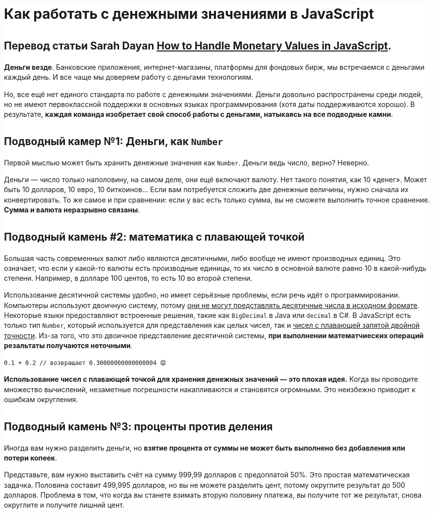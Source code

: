 # Как работать с денежными значениями в JavaScript

## Перевод статьи Sarah Dayan [How to Handle Monetary Values in JavaScript](https://frontstuff.io/how-to-handle-monetary-values-in-javascript).

**Деньги везде**. Банковские приложения, интернет-магазины, платформы для фондовых бирж, мы встречаемся с деньгами каждый день. И все чаще мы доверяем работу с деньгами технологиям.

Но, все ещё нет единого стандарта по работе с денежными значениями. Деньги довольно распространены среди людей, но не имеют первоклассной поддержки в основных языках программирования (хотя даты поддерживаются хорошо). В результате, **каждая команда изобретает свой способ работы с деньгами, натыкаясь на все подводные камни**.

## Подводный камер №1: Деньги, как `Number`

Первой мыслью может быть хранить денежные значения как `Number`. Деньги ведь число, верно? Неверно.

Деньги — число только наполовину, на самом деле, они ещё включают валюту. Нет такого понятия, как 10 «денег». Может быть 10 долларов, 10 евро, 10 биткоинов... Если вам потребуется сложить две денежные величины, нужно сначала их конвертировать. То же самое и при сравнении: если у вас есть только сумма, вы не сможете выполнить точное сравнение. **Сумма и валюта неразрывно связаны**.

## Подводный камень #2: математика с плавающей точкой

Большая часть современных валют либо являются десятичными, либо вообще не имеют производных единиц. Это означает, что если у какой-то валюты есть производные единицы, то их число в основной валюте равно 10 в какой-нибудь степени. Например, в долларе 100 центов, то есть 10 во второй степени.

Использование десятичной системы удобно, но имеет серьёзные проблемы, если речь идёт о программировании. Компьютеры используют двоичную систему, потому [они не могут представлять десятичные числа в исходном формате](http://0.30000000000000004.com/). Некоторые языки предоставляют встроенные решения, такие как `BigDecimal` в Java или `decimal` в C#. В JavaScript есть только тип `Number`, который используется для представления как целых чисел, так и [чисел с плавающей запятой двойной точности](https://www.wikiwand.com/en/IEEE_754). Из-за того, что это двоичное представление десятичной системы, **при выполнении математчиеских операций резальтаты получаются неточными**.

    0.1 + 0.2 // возвращает 0.30000000000000004 😧

**Использование чисел с плавающей точкой для хранения денежных значений — это плохая идея.** Когда вы проводите множество вычислений, незаметные погрешности накапливаются и становятся огромными. Это неизбежно приводит к ошибкам округления.

## Подводный камень №3: проценты против деления

Иногда вам нужно разделить деньги, но **взятие процента от суммы не может быть выполнено без добавления или потери копеек**.

Представьте, вам нужно выставить счёт на сумму 999,99 долларов с предоплатой 50%.  Это простая математическая задачка. Половина составит 499,995 долларов, но вы не можете разделить цент, потому округлите результат до 500 долларов. Проблема в том, что когда вы станете взимать вторую половину платежа, вы получите тот же результат, снова округлите и получите лишний цент.
